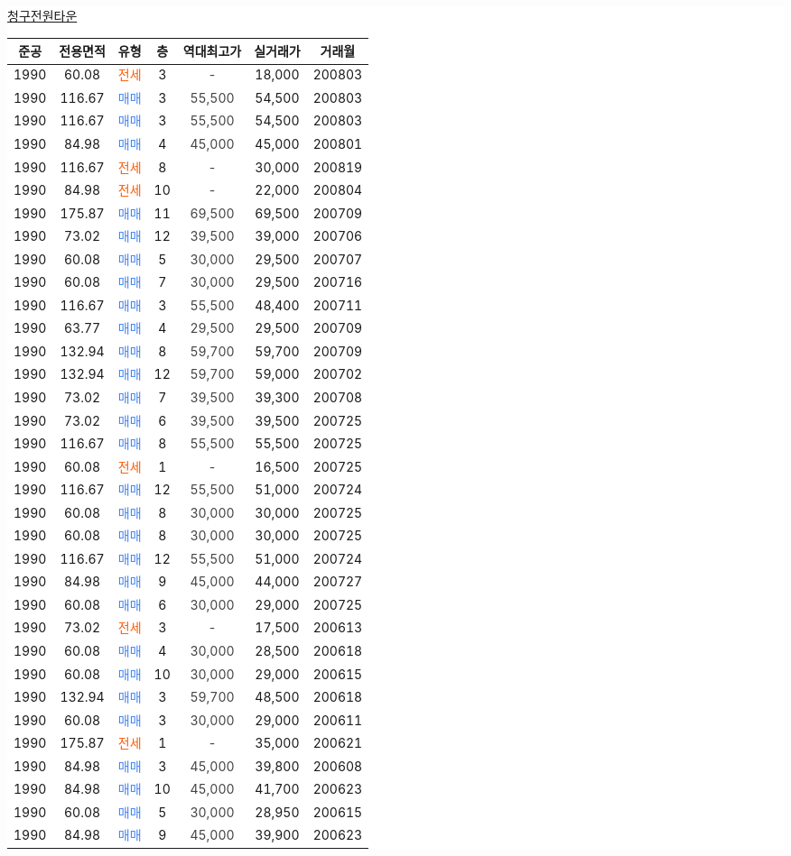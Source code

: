 [청구전원타운](https://search.naver.com/search.naver?query=%EB%8C%80%EA%B5%AC%EA%B4%91%EC%97%AD%EC%8B%9C+%EC%88%98%EC%84%B1%EA%B5%AC+%EC%8B%9C%EC%A7%80%EB%8F%99+%EC%B2%AD%EA%B5%AC%EC%A0%84%EC%9B%90%ED%83%80%EC%9A%B4)

|준공|전용면적|유형|층|역대최고가|실거래가|거래월|
|:---:|:---:|:---:|:---:|:---:|:---:|:---:|
|1990|60.08|<span style="color:#ff5a00">전세</span>|3|<span style="color:#444444">-</span>|18,000|200803|
|1990|116.67|<span style="color:#4285f3">매매</span>|3|<span style="color:#444444">55,500</span>|54,500|200803|
|1990|116.67|<span style="color:#4285f3">매매</span>|3|<span style="color:#444444">55,500</span>|54,500|200803|
|1990|84.98|<span style="color:#4285f3">매매</span>|4|<span style="color:#444444">45,000</span>|45,000|200801|
|1990|116.67|<span style="color:#ff5a00">전세</span>|8|<span style="color:#444444">-</span>|30,000|200819|
|1990|84.98|<span style="color:#ff5a00">전세</span>|10|<span style="color:#444444">-</span>|22,000|200804|
|1990|175.87|<span style="color:#4285f3">매매</span>|11|<span style="color:#444444">69,500</span>|69,500|200709|
|1990|73.02|<span style="color:#4285f3">매매</span>|12|<span style="color:#444444">39,500</span>|39,000|200706|
|1990|60.08|<span style="color:#4285f3">매매</span>|5|<span style="color:#444444">30,000</span>|29,500|200707|
|1990|60.08|<span style="color:#4285f3">매매</span>|7|<span style="color:#444444">30,000</span>|29,500|200716|
|1990|116.67|<span style="color:#4285f3">매매</span>|3|<span style="color:#444444">55,500</span>|48,400|200711|
|1990|63.77|<span style="color:#4285f3">매매</span>|4|<span style="color:#444444">29,500</span>|29,500|200709|
|1990|132.94|<span style="color:#4285f3">매매</span>|8|<span style="color:#444444">59,700</span>|59,700|200709|
|1990|132.94|<span style="color:#4285f3">매매</span>|12|<span style="color:#444444">59,700</span>|59,000|200702|
|1990|73.02|<span style="color:#4285f3">매매</span>|7|<span style="color:#444444">39,500</span>|39,300|200708|
|1990|73.02|<span style="color:#4285f3">매매</span>|6|<span style="color:#444444">39,500</span>|39,500|200725|
|1990|116.67|<span style="color:#4285f3">매매</span>|8|<span style="color:#444444">55,500</span>|55,500|200725|
|1990|60.08|<span style="color:#ff5a00">전세</span>|1|<span style="color:#444444">-</span>|16,500|200725|
|1990|116.67|<span style="color:#4285f3">매매</span>|12|<span style="color:#444444">55,500</span>|51,000|200724|
|1990|60.08|<span style="color:#4285f3">매매</span>|8|<span style="color:#444444">30,000</span>|30,000|200725|
|1990|60.08|<span style="color:#4285f3">매매</span>|8|<span style="color:#444444">30,000</span>|30,000|200725|
|1990|116.67|<span style="color:#4285f3">매매</span>|12|<span style="color:#444444">55,500</span>|51,000|200724|
|1990|84.98|<span style="color:#4285f3">매매</span>|9|<span style="color:#444444">45,000</span>|44,000|200727|
|1990|60.08|<span style="color:#4285f3">매매</span>|6|<span style="color:#444444">30,000</span>|29,000|200725|
|1990|73.02|<span style="color:#ff5a00">전세</span>|3|<span style="color:#444444">-</span>|17,500|200613|
|1990|60.08|<span style="color:#4285f3">매매</span>|4|<span style="color:#444444">30,000</span>|28,500|200618|
|1990|60.08|<span style="color:#4285f3">매매</span>|10|<span style="color:#444444">30,000</span>|29,000|200615|
|1990|132.94|<span style="color:#4285f3">매매</span>|3|<span style="color:#444444">59,700</span>|48,500|200618|
|1990|60.08|<span style="color:#4285f3">매매</span>|3|<span style="color:#444444">30,000</span>|29,000|200611|
|1990|175.87|<span style="color:#ff5a00">전세</span>|1|<span style="color:#444444">-</span>|35,000|200621|
|1990|84.98|<span style="color:#4285f3">매매</span>|3|<span style="color:#444444">45,000</span>|39,800|200608|
|1990|84.98|<span style="color:#4285f3">매매</span>|10|<span style="color:#444444">45,000</span>|41,700|200623|
|1990|60.08|<span style="color:#4285f3">매매</span>|5|<span style="color:#444444">30,000</span>|28,950|200615|
|1990|84.98|<span style="color:#4285f3">매매</span>|9|<span style="color:#444444">45,000</span>|39,900|200623|